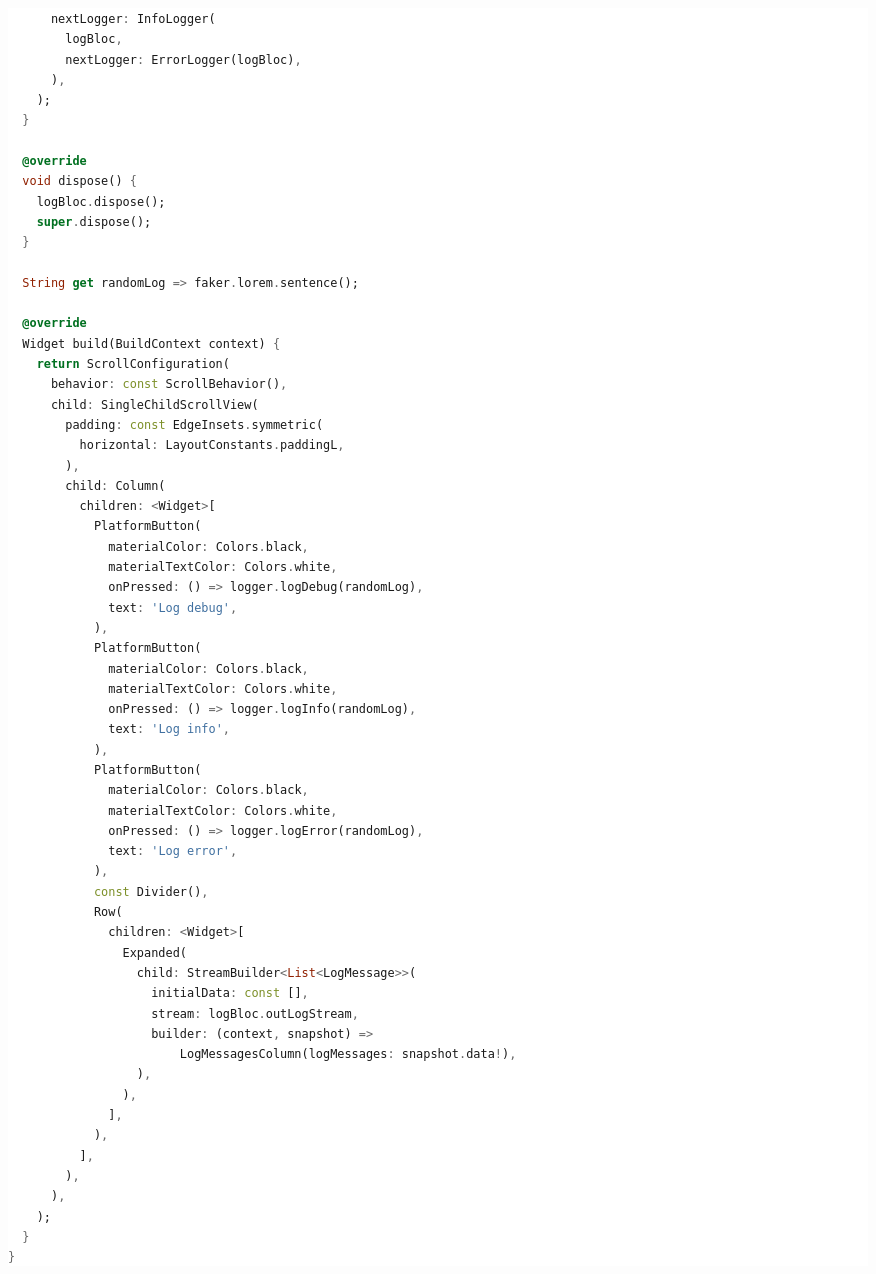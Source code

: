 ```dart title="chain_of_responsibility_example.dart"
      nextLogger: InfoLogger(
        logBloc,
        nextLogger: ErrorLogger(logBloc),
      ),
    );
  }

  @override
  void dispose() {
    logBloc.dispose();
    super.dispose();
  }

  String get randomLog => faker.lorem.sentence();

  @override
  Widget build(BuildContext context) {
    return ScrollConfiguration(
      behavior: const ScrollBehavior(),
      child: SingleChildScrollView(
        padding: const EdgeInsets.symmetric(
          horizontal: LayoutConstants.paddingL,
        ),
        child: Column(
          children: <Widget>[
            PlatformButton(
              materialColor: Colors.black,
              materialTextColor: Colors.white,
              onPressed: () => logger.logDebug(randomLog),
              text: 'Log debug',
            ),
            PlatformButton(
              materialColor: Colors.black,
              materialTextColor: Colors.white,
              onPressed: () => logger.logInfo(randomLog),
              text: 'Log info',
            ),
            PlatformButton(
              materialColor: Colors.black,
              materialTextColor: Colors.white,
              onPressed: () => logger.logError(randomLog),
              text: 'Log error',
            ),
            const Divider(),
            Row(
              children: <Widget>[
                Expanded(
                  child: StreamBuilder<List<LogMessage>>(
                    initialData: const [],
                    stream: logBloc.outLogStream,
                    builder: (context, snapshot) =>
                        LogMessagesColumn(logMessages: snapshot.data!),
                  ),
                ),
              ],
            ),
          ],
        ),
      ),
    );
  }
}
```